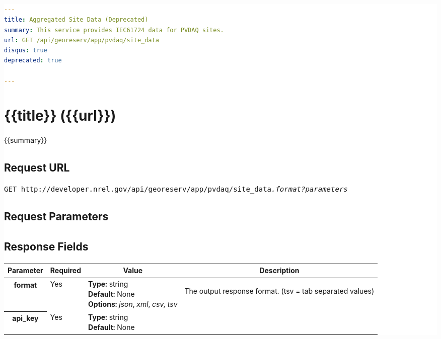 ```yaml
---
title: Aggregated Site Data (Deprecated)
summary: This service provides IEC61724 data for PVDAQ sites.
url: GET /api/georeserv/app/pvdaq/site_data
disqus: true
deprecated: true

---
```


# {{title}} <span class="url">({{url}})</span>
{{summary}}

<ul id="toc"></ul>

## Request URL

<pre>GET http://developer.nrel.gov/api/georeserv/app/pvdaq/site_data<em>.format?parameters</em></pre>

## Request Parameters

## Response Fields

<table border="0" cellpadding="0" cellspacing="0" class="doc-parameters">
  <thead>
    <tr>
      <th class="doc-parameters-name" scope="col">Parameter</th>
      <th class="doc-parameters-required" scope="col">Required</th>
      <th class="doc-parameters-value" scope="col">Value</th>
      <th class="doc-parameters-description" scope="col">Description</th>
    </tr>
  </thead>
  <tbody>
    <tr>
      <th class="doc-parameter-name" scope="row">format</th>
      <td class="doc-parameter-required">Yes</td>
      <td class="doc-parameter-value">
        <div class="doc-parameter-value-field">
          <strong>Type:</strong> string
        </div>
        <div class="doc-parameter-value-field">
          <strong>Default:</strong> None
        </div>
        <div class="doc-parameter-value-field">
          <strong>Options:</strong> <em>json</em>, <em>xml</em>, <em>csv, tsv</em>
        </div>
      </td>
      <td class="doc-parameter-description">
        <p>The output response format. (tsv = tab separated values)</p>
      </td>
    </tr>
    <tr>
      <th class="doc-parameter-name" scope="row">api_key</th>
      <td class="doc-parameter-required">Yes</td>
      <td class="doc-parameter-value">
        <div class="doc-parameter-value-field">
          <strong>Type:</strong> string
        </div>
        <div class="doc-parameter-value-field">
          <strong>Default:</strong> None